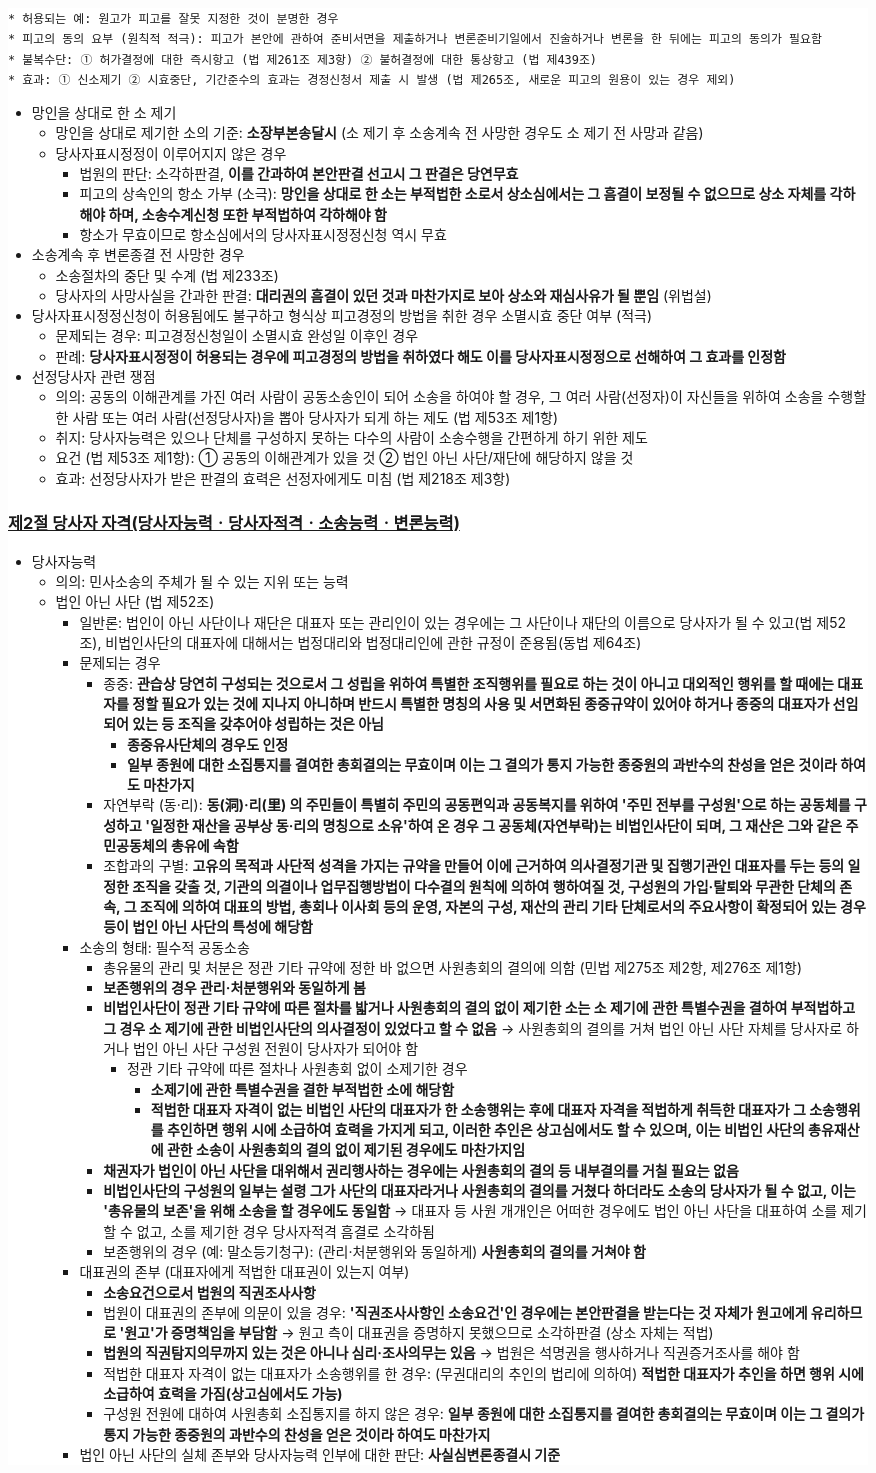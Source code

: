     * 허용되는 예: 원고가 피고를 잘못 지정한 것이 분명한 경우
    * 피고의 동의 요부 (원칙적 적극): 피고가 본안에 관하여 준비서면을 제출하거나 변론준비기일에서 진술하거나 변론을 한 뒤에는 피고의 동의가 필요함
    * 불복수단: ① 허가결정에 대한 즉시항고 (법 제261조 제3항) ② 불허결정에 대한 통상항고 (법 제439조)
    * 효과: ① 신소제기 ② 시효중단, 기간준수의 효과는 경정신청서 제출 시 발생 (법 제265조, 새로운 피고의 원용이 있는 경우 제외)
* 망인을 상대로 한 소 제기
    * 망인을 상대로 제기한 소의 기준: **소장부본송달시** (소 제기 후 소송계속 전 사망한 경우도 소 제기 전 사망과 같음)
    * 당사자표시정정이 이루어지지 않은 경우
        * 법원의 판단: 소각하판결, **이를 간과하여 본안판결 선고시 그 판결은 당연무효**
        * 피고의 상속인의 항소 가부 (소극): **망인을 상대로 한 소는 부적법한 소로서 상소심에서는 그 흠결이 보정될 수 없으므로 상소 자체를 각하해야 하며, 소송수계신청 또한 부적법하여 각하해야 함**
        * 항소가 무효이므로 항소심에서의 당사자표시정정신청 역시 무효
* 소송계속 후 변론종결 전 사망한 경우
    * 소송절차의 중단 및 수계 (법 제233조)
    * 당사자의 사망사실을 간과한 판결: **대리권의 흠결이 있던 것과 마찬가지로 보아 상소와 재심사유가 될 뿐임** (위법설)
* 당사자표시정정신청이 허용됨에도 불구하고 형식상 피고경정의 방법을 취한 경우 소멸시효 중단 여부 (적극)
    * 문제되는 경우: 피고경정신청일이 소멸시효 완성일 이후인 경우
    * 판례: **당사자표시정정이 허용되는 경우에 피고경정의 방법을 취하였다 해도 이를 당사자표시정정으로 선해하여 그 효과를 인정함**
* 선정당사자 관련 쟁점
    * 의의: 공동의 이해관계를 가진 여러 사람이 공동소송인이 되어 소송을 하여야 할 경우, 그 여러 사람(선정자)이 자신들을 위하여 소송을 수행할 한 사람 또는 여러 사람(선정당사자)을 뽑아 당사자가 되게 하는 제도 (법 제53조 제1항)
    * 취지: 당사자능력은 있으나 단체를 구성하지 못하는 다수의 사람이 소송수행을 간편하게 하기 위한 제도
    * 요건 (법 제53조 제1항): ① 공동의 이해관계가 있을 것 ② 법인 아닌 사단/재단에 해당하지 않을 것
    * 효과: 선정당사자가 받은 판결의 효력은 선정자에게도 미침 (법 제218조 제3항)

### [제2절 당사자 자격(당사자능력ㆍ당사자적격ㆍ소송능력ㆍ변론능력)](#목차)
* 당사자능력
    * 의의: 민사소송의 주체가 될 수 있는 지위 또는 능력
    * 법인 아닌 사단 (법 제52조)
        * 일반론: 법인이 아닌 사단이나 재단은 대표자 또는 관리인이 있는 경우에는 그 사단이나 재단의 이름으로 당사자가 될 수 있고(법 제52조), 비법인사단의 대표자에 대해서는 법정대리와 법정대리인에 관한 규정이 준용됨(동법 제64조)
        * 문제되는 경우
            * 종중: **관습상 당연히 구성되는 것으로서 그 성립을 위하여 특별한 조직행위를 필요로 하는 것이 아니고 대외적인 행위를 할 때에는 대표자를 정할 필요가 있는 것에 지나지 아니하며 반드시 특별한 명칭의 사용 및 서면화된 종중규약이 있어야 하거나 종중의 대표자가 선임되어 있는 등 조직을 갖추어야 성립하는 것은 아님**
                * **종중유사단체의 경우도 인정**
                * **일부 종원에 대한 소집통지를 결여한 총회결의는 무효이며 이는 그 결의가 통지 가능한 종중원의 과반수의 찬성을 얻은 것이라 하여도 마찬가지**
            * 자연부락 (동·리): **동(洞)·리(里) 의 주민들이 특별히 주민의 공동편익과 공동복지를 위하여 '주민 전부를 구성원'으로 하는 공동체를 구성하고 '일정한 재산을 공부상 동·리의 명칭으로 소유'하여 온 경우 그 공동체(자연부락)는 비법인사단이 되며, 그 재산은 그와 같은 주민공동체의 총유에 속함**
            * 조합과의 구별: **고유의 목적과 사단적 성격을 가지는 규약을 만들어 이에 근거하여 의사결정기관 및 집행기관인 대표자를 두는 등의 일정한 조직을 갖출 것, 기관의 의결이나 업무집행방법이 다수결의 원칙에 의하여 행하여질 것, 구성원의 가입·탈퇴와 무관한 단체의 존속, 그 조직에 의하여 대표의 방법, 총회나 이사회 등의 운영, 자본의 구성, 재산의 관리 기타 단체로서의 주요사항이 확정되어 있는 경우 등이 법인 아닌 사단의 특성에 해당함**
        * 소송의 형태: 필수적 공동소송
            * 총유물의 관리 및 처분은 정관 기타 규약에 정한 바 없으면 사원총회의 결의에 의함 (민법 제275조 제2항, 제276조 제1항)
            * **보존행위의 경우 관리·처분행위와 동일하게 봄**
            * **비법인사단이 정관 기타 규약에 따른 절차를 밟거나 사원총회의 결의 없이 제기한 소는 소 제기에 관한 특별수권을 결하여 부적법하고 그 경우 소 제기에 관한 비법인사단의 의사결정이 있었다고 할 수 없음** → 사원총회의 결의를 거쳐 법인 아닌 사단 자체를 당사자로 하거나 법인 아닌 사단 구성원 전원이 당사자가 되어야 함
                * 정관 기타 규약에 따른 절차나 사원총회 없이 소제기한 경우
                    * **소제기에 관한 특별수권을 결한 부적법한 소에 해당함**
                    * **적법한 대표자 자격이 없는 비법인 사단의 대표자가 한 소송행위는 후에 대표자 자격을 적법하게 취득한 대표자가 그 소송행위를 추인하면 행위 시에 소급하여 효력을 가지게 되고, 이러한 추인은 상고심에서도 할 수 있으며, 이는 비법인 사단의 총유재산에 관한 소송이 사원총회의 결의 없이 제기된 경우에도 마찬가지임**
            * **채권자가 법인이 아닌 사단을 대위해서 권리행사하는 경우에는 사원총회의 결의 등 내부결의를 거칠 필요는 없음**
            * **비법인사단의 구성원의 일부는 설령 그가 사단의 대표자라거나 사원총회의 결의를 거쳤다 하더라도 소송의 당사자가 될 수 없고, 이는 '총유물의 보존'을 위해 소송을 할 경우에도 동일함** → 대표자 등 사원 개개인은 어떠한 경우에도 법인 아닌 사단을 대표하여 소를 제기할 수 없고, 소를 제기한 경우 당사자적격 흠결로 소각하됨
            * 보존행위의 경우 (예: 말소등기청구): (관리·처분행위와 동일하게) **사원총회의 결의를 거쳐야 함**
        * 대표권의 존부 (대표자에게 적법한 대표권이 있는지 여부)
            * **소송요건으로서 법원의 직권조사사항**
            * 법원이 대표권의 존부에 의문이 있을 경우: **'직권조사사항인 소송요건'인 경우에는 본안판결을 받는다는 것 자체가 원고에게 유리하므로 '원고'가 증명책임을 부담함** → 원고 측이 대표권을 증명하지 못했으므로 소각하판결 (상소 자체는 적법)
            * **법원의 직권탐지의무까지 있는 것은 아니나 심리·조사의무는 있음** → 법원은 석명권을 행사하거나 직권증거조사를 해야 함
            * 적법한 대표자 자격이 없는 대표자가 소송행위를 한 경우: (무권대리의 추인의 법리에 의하여) **적법한 대표자가 추인을 하면 행위 시에 소급하여 효력을 가짐(상고심에서도 가능)**
            * 구성원 전원에 대하여 사원총회 소집통지를 하지 않은 경우: **일부 종원에 대한 소집통지를 결여한 총회결의는 무효이며 이는 그 결의가 통지 가능한 종중원의 과반수의 찬성을 얻은 것이라 하여도 마찬가지**
        * 법인 아닌 사단의 실체 존부와 당사자능력 인부에 대한 판단: **사실심변론종결시 기준**